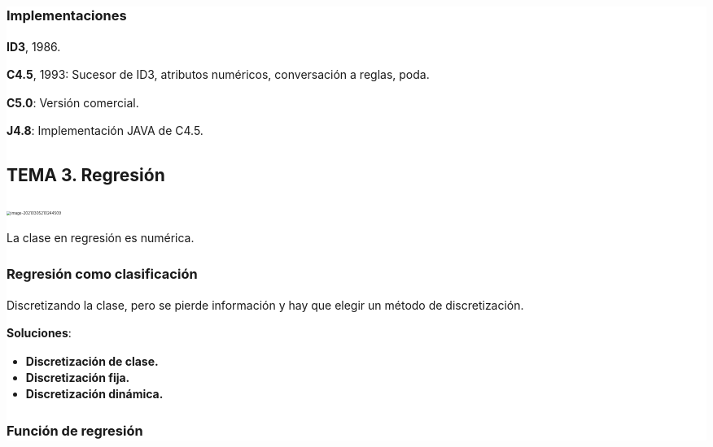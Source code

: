 ### Implementaciones

**ID3**, 1986.

**C4.5**, 1993: Sucesor de ID3, atributos numéricos, conversación a reglas, poda.

**C5.0**: Versión comercial.

**J4.8**: Implementación JAVA de C4.5.

## TEMA 3. Regresión

<img src="Aprendizaje Automático/image-20210305210244509.png" alt="image-20210305210244509" style="zoom:33%;" />

La clase en regresión es numérica.

### Regresión como clasificación

Discretizando la clase, pero se pierde información y hay que elegir un método de discretización.

**Soluciones**:

- **Discretización de clase.**
- **Discretización fija.**
- **Discretización dinámica.**

### Función de regresión
